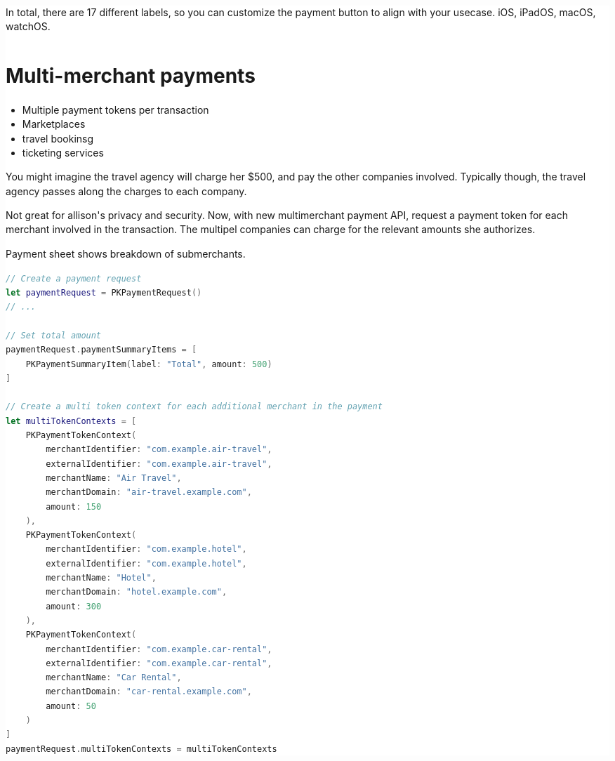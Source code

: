 In total, there are 17 different labels, so you can customize the payment button to align with your usecase.  iOS, iPadOS, macOS, watchOS.

# Multi-merchant payments
* Multiple payment tokens per transaction
* Marketplaces
* travel bookinsg
* ticketing services

You might imagine the travel agency will charge her $500, and pay the other companies involved.  Typically though, the travel agency passes along the charges to each company.

Not great for allison's privacy and security.  Now, with new multimerchant payment API, request a payment token for each merchant involved in the transaction.  The multipel companies can charge for the relevant amounts she authorizes.

Payment sheet shows breakdown of submerchants.  
```swift
// Create a payment request
let paymentRequest = PKPaymentRequest()
// ...

// Set total amount
paymentRequest.paymentSummaryItems = [
    PKPaymentSummaryItem(label: "Total", amount: 500)
]

// Create a multi token context for each additional merchant in the payment
let multiTokenContexts = [
    PKPaymentTokenContext(
        merchantIdentifier: "com.example.air-travel",
        externalIdentifier: "com.example.air-travel",
        merchantName: "Air Travel",
        merchantDomain: "air-travel.example.com",
        amount: 150
    ),
    PKPaymentTokenContext(
        merchantIdentifier: "com.example.hotel",
        externalIdentifier: "com.example.hotel",
        merchantName: "Hotel",
        merchantDomain: "hotel.example.com",
        amount: 300
    ),
    PKPaymentTokenContext(
        merchantIdentifier: "com.example.car-rental",
        externalIdentifier: "com.example.car-rental",
        merchantName: "Car Rental",
        merchantDomain: "car-rental.example.com",
        amount: 50
    )
]
paymentRequest.multiTokenContexts = multiTokenContexts
```
